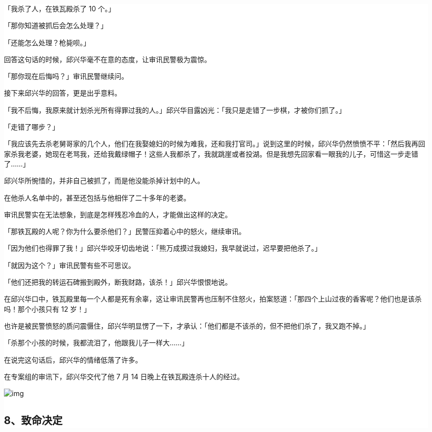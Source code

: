 
「我杀了人，在铁瓦殿杀了 10 个。」


「那你知道被抓后会怎么处理？」


「还能怎么处理？枪毙呗。」


回答这句话的时候，邱兴华毫不在意的态度，让审讯民警极为震惊。


「那你现在后悔吗？」审讯民警继续问。


接下来邱兴华的回答，更是出乎意料。


「我不后悔，我原来就计划杀光所有得罪过我的人。」邱兴华目露凶光：「我只是走错了一步棋，才被你们抓了。」


「走错了哪步？」


「我应该先去杀老舅哥家的几个人，他们在我娶媳妇的时候为难我，还和我打官司。」说到这里的时候，邱兴华仍然愤愤不平：「然后我再回家杀我老婆，她现在老骂我，还给我戴绿帽子！这些人我都杀了，我就跳崖或者投湖。但是我想先回家看一眼我的儿子，可惜这一步走错了……」


邱兴华所惋惜的，并非自己被抓了，而是他没能杀掉计划中的人。


在他杀人名单中的，甚至还包括与他相伴了二十多年的老婆。


审讯民警实在无法想象，到底是怎样残忍冷血的人，才能做出这样的决定。


「那铁瓦殿的人呢？你为什么要杀他们？」民警压抑着心中的怒火，继续审讯。


「因为他们也得罪了我！」邱兴华咬牙切齿地说：「熊万成摸过我媳妇，我早就说过，迟早要把他杀了。」


「就因为这个？」审讯民警有些不可思议。


「他们还把我的转运石碑搬到殿外，断我财路，该杀！」邱兴华恨恨地说。


在邱兴华口中，铁瓦殿里每一个人都是死有余辜，这让审讯民警再也压制不住怒火，拍案怒道：「那四个上山过夜的香客呢？他们也是该杀吗！那个小孩只有 12 岁！」


也许是被民警愤怒的质问震慑住，邱兴华明显愣了一下，才承认：「他们都是不该杀的，但不把他们杀了，我又跑不掉。」


「杀那个小孩的时候，我都流泪了，他跟我儿子一样大……」


在说完这句话后，邱兴华的情绪低落了许多。


在专案组的审讯下，邱兴华交代了他 7 月 14 日晚上在铁瓦殿连杀十人的经过。


![img](https://pic1.zhimg.com/v2-5451484c1504d442d8a46237dad091ac.webp)

**8、致命决定**
----------

